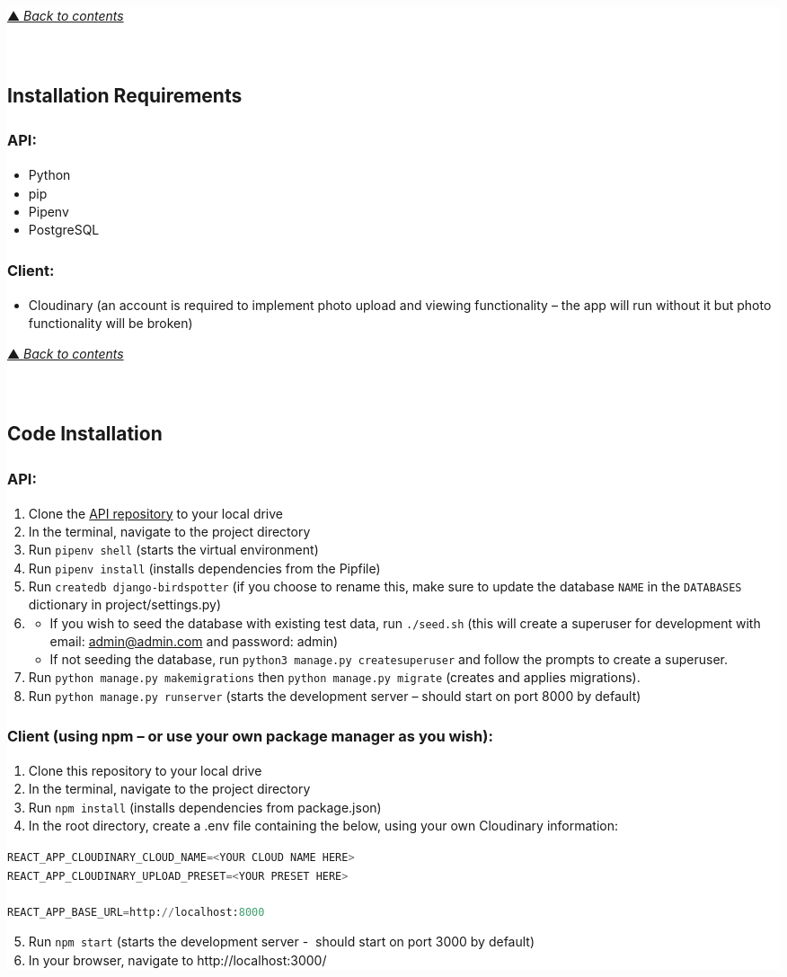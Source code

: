 [&#9650; _Back to contents_](#contents)

<br />

## Installation Requirements
### API:
* Python
* pip
* Pipenv
* PostgreSQL

### Client:
* Cloudinary (an account is required to implement photo upload and viewing functionality – the app will run without it but photo functionality will be broken)

[&#9650; _Back to contents_](#contents)

<br />

## Code Installation
### API:
1. Clone the [API repository](https://github.com/ljsgrant/ga-project-4-api) to your local drive
2. In the terminal, navigate to the project directory
3. Run `pipenv shell` (starts the virtual environment)
4.	Run `pipenv install` (installs dependencies from the Pipfile)
5. Run `createdb django-birdspotter` (if you choose to rename this, make sure to update the database `NAME` in the `DATABASES` dictionary in project/settings.py)
6. * If you wish to seed the database with existing test data, run `./seed.sh` (this will create a superuser for development with email: admin@admin.com and password: admin)
	* If not seeding the database, run `python3 manage.py createsuperuser` and follow the prompts to create a superuser.
7.	Run `python manage.py makemigrations` then `python manage.py migrate` (creates and applies migrations).
8.	Run `python manage.py runserver` (starts the development server – should start on port 8000 by default)

### Client (using npm – or use your own package manager as you wish):
1. Clone this repository to your local drive
2. In the terminal, navigate to the project directory
3. Run `npm install` (installs dependencies from package.json)
4. In the root directory, create a .env file containing the below, using your own Cloudinary information:
```py
REACT_APP_CLOUDINARY_CLOUD_NAME=<YOUR CLOUD NAME HERE>
REACT_APP_CLOUDINARY_UPLOAD_PRESET=<YOUR PRESET HERE>

REACT_APP_BASE_URL=http://localhost:8000 
```
5. Run `npm start` (starts the development server -  should start on port 3000 by default)
6. In your browser, navigate to http://localhost:3000/
